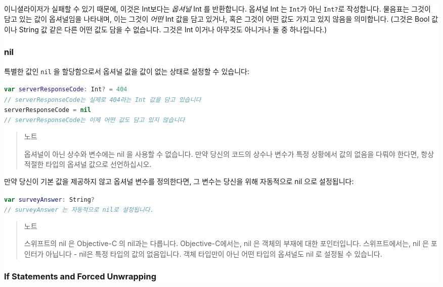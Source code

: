 이니셜라이저가 실패할 수 있기 때문에, 이것은 Int보다는 *옵셔널* Int 를 반환합니다. 옵셔널 Int 는 `Int`가 아닌 `Int?`로 작성합니다. 물음표는 그것이 담고 있는 값이 옵셔널임을 나타내며, 이는 그것이 *어떤* Int 값을 담고 있거나, 혹은 그것이 어떤 값도 가지고 있지 않음을 의미합니다. (그것은 Bool 값이나 String 값 같은 다른 어떤 값도 담을 수 없습니다. 그것은 Int 이거나 아무것도 아니거나 둘 중 하나입니다.)

### nil

특별한 값인 `nil` 을 할당함으로서 옵셔널 값을 값이 없는 상태로 설정할 수 있습니다:

``` swift
var serverResponseCode: Int? = 404
// serverResponseCode는 실제로 404라는 Int 값을 담고 있습니다
serverResponseCode = nil
// serverResponseCode는 이제 어떤 값도 담고 있지 않습니다
```

> 노트
>
> 옵셔널이 아닌 상수와 변수에는 nil 을 사용할 수 없습니다. 만약 당신의 코드의 상수나 변수가 특정 상황에서 값의 없음을 다뤄야 한다면, 항상 적절한 타입의 옵셔널 값으로 선언하십시오.

만약 당신이 기본 값을 제공하지 않고 옵셔널 변수를 정의한다면, 그 변수는 당신을 위해 자동적으로 nil 으로 설정됩니다:

``` swift
var surveyAnswer: String?
// surveyAnswer 는 자동적으로 nil로 설정됩니다.
```

> 노트
>
> 스위프트의 nil 은 Objective-C 의 nil과는 다릅니다. Objective-C에서는, nil 은 객체의 부재에 대한 포인터입니다. 스위프트에서는, nil 은 포인터가 아닙니다 - nil은 특정 타입의 값의 없음입니다. 객체 타입만이 아닌 어떤 타입의 옵셔널도 nil 로 설정될 수 있습니다.


### If Statements and Forced Unwrapping


